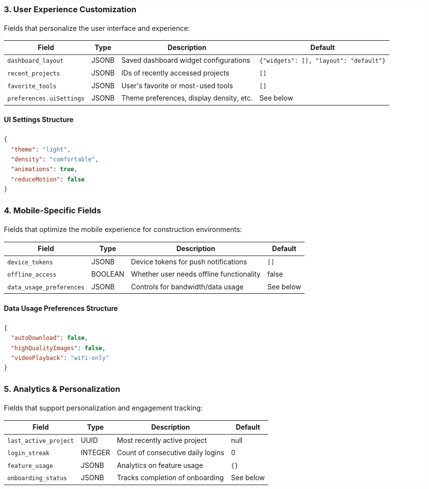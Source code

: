 ### 3. User Experience Customization

Fields that personalize the user interface and experience:

| Field | Type | Description | Default |
|-------|------|-------------|---------|
| `dashboard_layout` | JSONB | Saved dashboard widget configurations | `{"widgets": [], "layout": "default"}` |
| `recent_projects` | JSONB | IDs of recently accessed projects | `[]` |
| `favorite_tools` | JSONB | User's favorite or most-used tools | `[]` |
| `preferences.uiSettings` | JSONB | Theme preferences, display density, etc. | See below |

#### UI Settings Structure

```json
{
  "theme": "light",
  "density": "comfortable",
  "animations": true,
  "reduceMotion": false
}
```

### 4. Mobile-Specific Fields

Fields that optimize the mobile experience for construction environments:

| Field | Type | Description | Default |
|-------|------|-------------|---------|
| `device_tokens` | JSONB | Device tokens for push notifications | `[]` |
| `offline_access` | BOOLEAN | Whether user needs offline functionality | false |
| `data_usage_preferences` | JSONB | Controls for bandwidth/data usage | See below |

#### Data Usage Preferences Structure

```json
{
  "autoDownload": false,
  "highQualityImages": false,
  "videoPlayback": "wifi-only"
}
```

### 5. Analytics & Personalization

Fields that support personalization and engagement tracking:

| Field | Type | Description | Default |
|-------|------|-------------|---------|
| `last_active_project` | UUID | Most recently active project | null |
| `login_streak` | INTEGER | Count of consecutive daily logins | 0 |
| `feature_usage` | JSONB | Analytics on feature usage | `{}` |
| `onboarding_status` | JSONB | Tracks completion of onboarding | See below |
